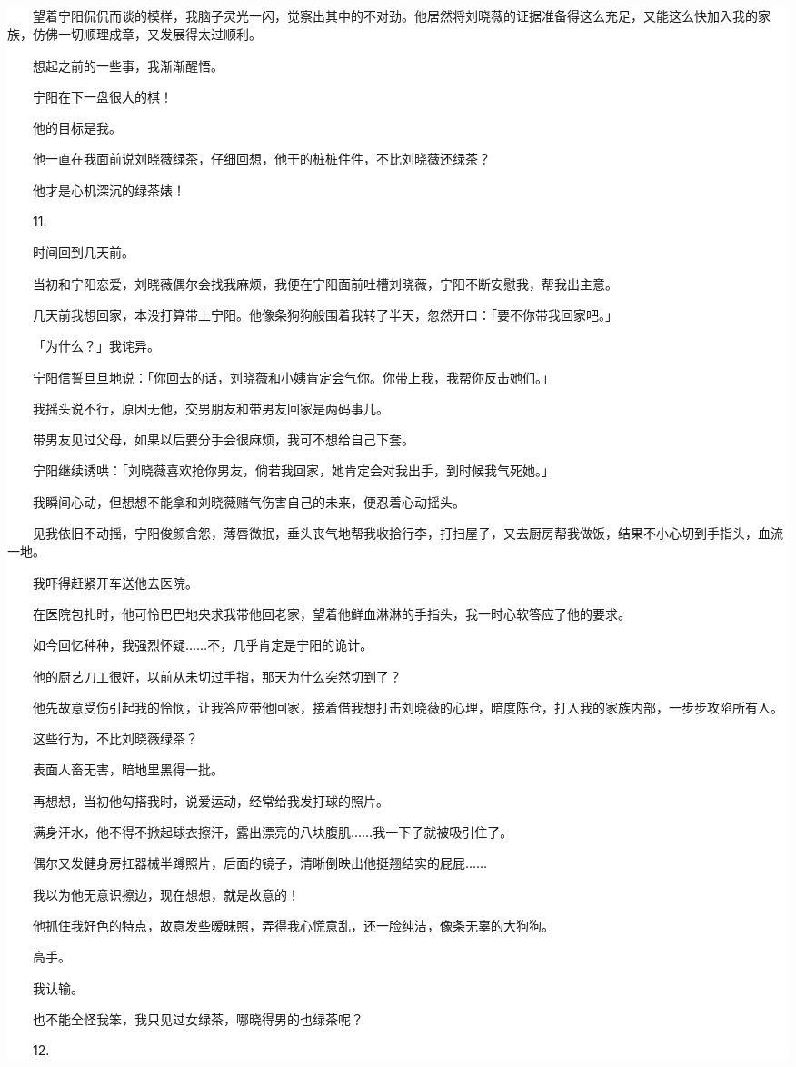 &emsp;&emsp;望着宁阳侃侃而谈的模样，我脑子灵光一闪，觉察出其中的不对劲。他居然将刘晓薇的证据准备得这么充足，又能这么快加入我的家族，仿佛一切顺理成章，又发展得太过顺利。  
  
&emsp;&emsp;想起之前的一些事，我渐渐醒悟。  
  
&emsp;&emsp;宁阳在下一盘很大的棋！  
  
&emsp;&emsp;他的目标是我。  
  
&emsp;&emsp;他一直在我面前说刘晓薇绿茶，仔细回想，他干的桩桩件件，不比刘晓薇还绿茶？  
  
&emsp;&emsp;他才是心机深沉的绿茶婊！  
  
&emsp;&emsp;11.  
  
&emsp;&emsp;时间回到几天前。  
  
&emsp;&emsp;当初和宁阳恋爱，刘晓薇偶尔会找我麻烦，我便在宁阳面前吐槽刘晓薇，宁阳不断安慰我，帮我出主意。  
  
&emsp;&emsp;几天前我想回家，本没打算带上宁阳。他像条狗狗般围着我转了半天，忽然开口：「要不你带我回家吧。」  
  
&emsp;&emsp;「为什么？」我诧异。  
  
&emsp;&emsp;宁阳信誓旦旦地说：「你回去的话，刘晓薇和小姨肯定会气你。你带上我，我帮你反击她们。」  
  
&emsp;&emsp;我摇头说不行，原因无他，交男朋友和带男友回家是两码事儿。  
  
&emsp;&emsp;带男友见过父母，如果以后要分手会很麻烦，我可不想给自己下套。  
  
&emsp;&emsp;宁阳继续诱哄：「刘晓薇喜欢抢你男友，倘若我回家，她肯定会对我出手，到时候我气死她。」  
  
&emsp;&emsp;我瞬间心动，但想想不能拿和刘晓薇赌气伤害自己的未来，便忍着心动摇头。  
  
&emsp;&emsp;见我依旧不动摇，宁阳俊颜含怨，薄唇微抿，垂头丧气地帮我收拾行李，打扫屋子，又去厨房帮我做饭，结果不小心切到手指头，血流一地。  
  
&emsp;&emsp;我吓得赶紧开车送他去医院。  
  
&emsp;&emsp;在医院包扎时，他可怜巴巴地央求我带他回老家，望着他鲜血淋淋的手指头，我一时心软答应了他的要求。  
  
&emsp;&emsp;如今回忆种种，我强烈怀疑……不，几乎肯定是宁阳的诡计。  
  
&emsp;&emsp;他的厨艺刀工很好，以前从未切过手指，那天为什么突然切到了？  
  
&emsp;&emsp;他先故意受伤引起我的怜悯，让我答应带他回家，接着借我想打击刘晓薇的心理，暗度陈仓，打入我的家族内部，一步步攻陷所有人。  
  
&emsp;&emsp;这些行为，不比刘晓薇绿茶？  
  
&emsp;&emsp;表面人畜无害，暗地里黑得一批。  
  
&emsp;&emsp;再想想，当初他勾搭我时，说爱运动，经常给我发打球的照片。  
  
&emsp;&emsp;满身汗水，他不得不掀起球衣擦汗，露出漂亮的八块腹肌……我一下子就被吸引住了。  
  
&emsp;&emsp;偶尔又发健身房扛器械半蹲照片，后面的镜子，清晰倒映出他挺翘结实的屁屁……  
  
&emsp;&emsp;我以为他无意识擦边，现在想想，就是故意的！  
  
&emsp;&emsp;他抓住我好色的特点，故意发些暧昧照，弄得我心慌意乱，还一脸纯洁，像条无辜的大狗狗。  
  
&emsp;&emsp;高手。  
  
&emsp;&emsp;我认输。  
  
&emsp;&emsp;也不能全怪我笨，我只见过女绿茶，哪晓得男的也绿茶呢？  
  
&emsp;&emsp;12.  
  